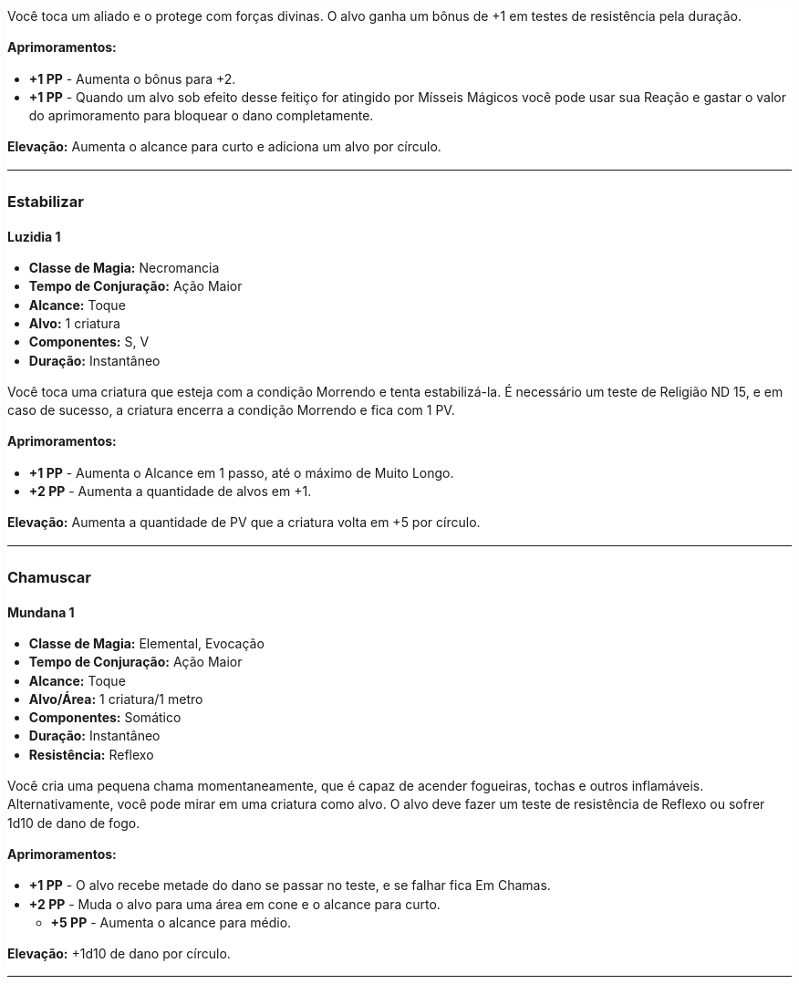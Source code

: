 Você toca um aliado e o protege com forças divinas. O alvo ganha um bônus de +1 em testes de resistência pela duração.

**Aprimoramentos:**
- **+1 PP** - Aumenta o bônus para +2.
- **+1 PP** - Quando um alvo sob efeito desse feitiço for atingido por Mísseis Mágicos você pode usar sua Reação e gastar o valor do aprimoramento para bloquear o dano completamente.

**Elevação:** Aumenta o alcance para curto e adiciona um alvo por círculo.

---

### Estabilizar
**Luzidia 1**
- **Classe de Magia:** Necromancia
- **Tempo de Conjuração:** Ação Maior
- **Alcance:** Toque
- **Alvo:** 1 criatura
- **Componentes:** S, V
- **Duração:** Instantâneo

Você toca uma criatura que esteja com a condição Morrendo e tenta estabilizá-la. É necessário um teste de Religião ND 15, e em caso de sucesso, a criatura encerra a condição Morrendo e fica com 1 PV.

**Aprimoramentos:**
- **+1 PP** - Aumenta o Alcance em 1 passo, até o máximo de Muito Longo.
- **+2 PP** - Aumenta a quantidade de alvos em +1.

**Elevação:** Aumenta a quantidade de PV que a criatura volta em +5 por círculo.

---

### Chamuscar
**Mundana 1**
- **Classe de Magia:** Elemental, Evocação
- **Tempo de Conjuração:** Ação Maior
- **Alcance:** Toque
- **Alvo/Área:** 1 criatura/1 metro
- **Componentes:** Somático
- **Duração:** Instantâneo
- **Resistência:** Reflexo

Você cria uma pequena chama momentaneamente, que é capaz de acender fogueiras, tochas e outros inflamáveis. Alternativamente, você pode mirar em uma criatura como alvo. O alvo deve fazer um teste de resistência de Reflexo ou sofrer 1d10 de dano de fogo.

**Aprimoramentos:**
- **+1 PP** - O alvo recebe metade do dano se passar no teste, e se falhar fica Em Chamas.
- **+2 PP** - Muda o alvo para uma área em cone e o alcance para curto.
  - **+5 PP** - Aumenta o alcance para médio.

**Elevação:** +1d10 de dano por círculo.

---

